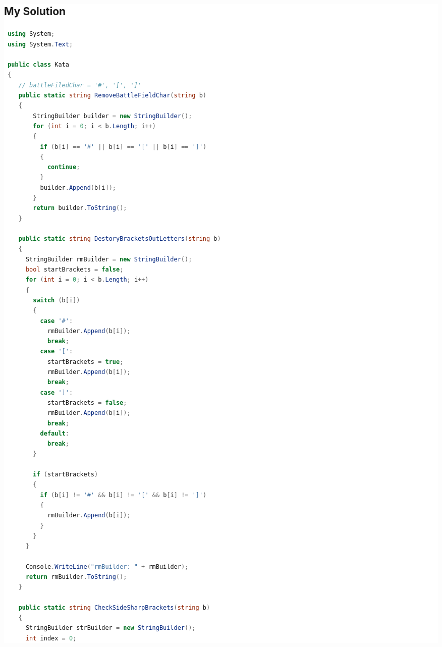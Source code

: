 ## My Solution

```csharp
 using System;
 using System.Text;

 public class Kata
 {
    // battleFiledChar = '#', '[', ']'
    public static string RemoveBattleFieldChar(string b)
    {
        StringBuilder builder = new StringBuilder();
        for (int i = 0; i < b.Length; i++)
        {
          if (b[i] == '#' || b[i] == '[' || b[i] == ']')
          {
            continue;
          }
          builder.Append(b[i]);
        }
        return builder.ToString();
    }

    public static string DestoryBracketsOutLetters(string b)
    {
      StringBuilder rmBuilder = new StringBuilder();
      bool startBrackets = false;
      for (int i = 0; i < b.Length; i++)
      {
        switch (b[i])
        {
          case '#':
            rmBuilder.Append(b[i]);
            break;
          case '[':
            startBrackets = true;
            rmBuilder.Append(b[i]);
            break;
          case ']':
            startBrackets = false;
            rmBuilder.Append(b[i]);
            break;
          default:
            break;
        }

        if (startBrackets)
        {
          if (b[i] != '#' && b[i] != '[' && b[i] != ']')
          {
            rmBuilder.Append(b[i]);
          }
        }
      }

      Console.WriteLine("rmBuilder: " + rmBuilder);
      return rmBuilder.ToString();
    }

    public static string CheckSideSharpBrackets(string b)
    {
      StringBuilder strBuilder = new StringBuilder();
      int index = 0;
```